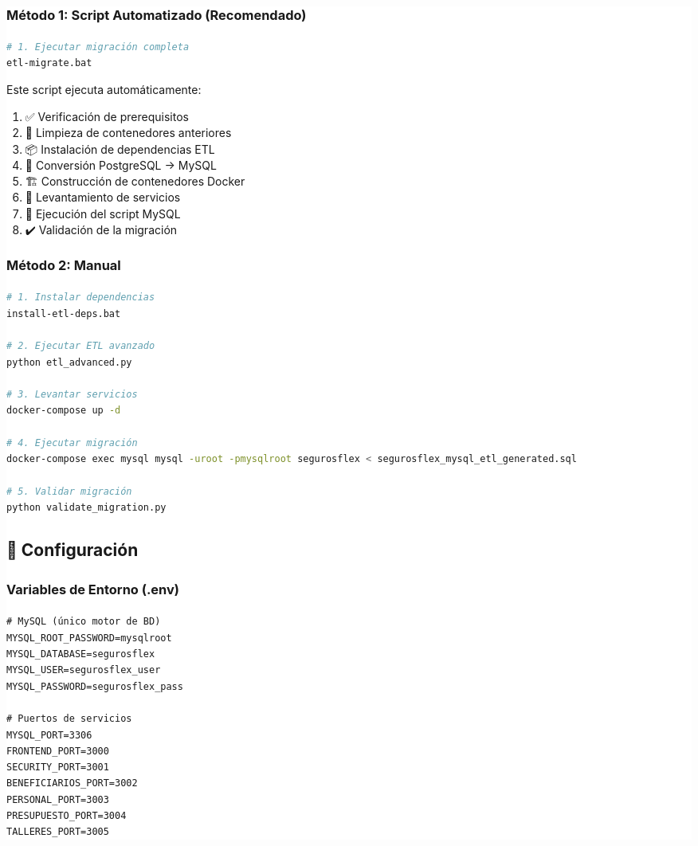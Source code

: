 ### Método 1: Script Automatizado (Recomendado)

```bash
# 1. Ejecutar migración completa
etl-migrate.bat
```

Este script ejecuta automáticamente:
1. ✅ Verificación de prerequisitos
2. 🧹 Limpieza de contenedores anteriores
3. 📦 Instalación de dependencias ETL
4. 🔄 Conversión PostgreSQL → MySQL
5. 🏗️ Construcción de contenedores Docker
6. 🚀 Levantamiento de servicios
7. 💾 Ejecución del script MySQL
8. ✔️ Validación de la migración

### Método 2: Manual

```bash
# 1. Instalar dependencias
install-etl-deps.bat

# 2. Ejecutar ETL avanzado
python etl_advanced.py

# 3. Levantar servicios
docker-compose up -d

# 4. Ejecutar migración
docker-compose exec mysql mysql -uroot -pmysqlroot segurosflex < segurosflex_mysql_etl_generated.sql

# 5. Validar migración
python validate_migration.py
```

## 🔧 Configuración

### Variables de Entorno (.env)
```env
# MySQL (único motor de BD)
MYSQL_ROOT_PASSWORD=mysqlroot
MYSQL_DATABASE=segurosflex
MYSQL_USER=segurosflex_user
MYSQL_PASSWORD=segurosflex_pass

# Puertos de servicios
MYSQL_PORT=3306
FRONTEND_PORT=3000
SECURITY_PORT=3001
BENEFICIARIOS_PORT=3002
PERSONAL_PORT=3003
PRESUPUESTO_PORT=3004
TALLERES_PORT=3005
```
